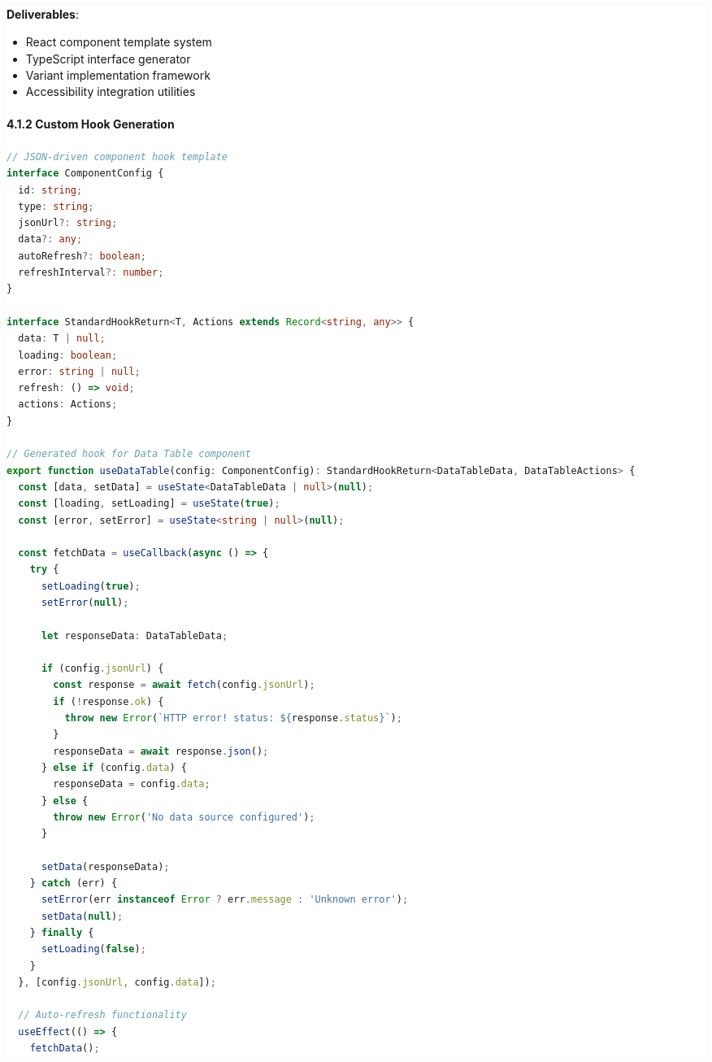 **Deliverables**:
- React component template system
- TypeScript interface generator
- Variant implementation framework
- Accessibility integration utilities

#### 4.1.2 Custom Hook Generation
```typescript
// JSON-driven component hook template
interface ComponentConfig {
  id: string;
  type: string;
  jsonUrl?: string;
  data?: any;
  autoRefresh?: boolean;
  refreshInterval?: number;
}

interface StandardHookReturn<T, Actions extends Record<string, any>> {
  data: T | null;
  loading: boolean;
  error: string | null;
  refresh: () => void;
  actions: Actions;
}

// Generated hook for Data Table component
export function useDataTable(config: ComponentConfig): StandardHookReturn<DataTableData, DataTableActions> {
  const [data, setData] = useState<DataTableData | null>(null);
  const [loading, setLoading] = useState(true);
  const [error, setError] = useState<string | null>(null);

  const fetchData = useCallback(async () => {
    try {
      setLoading(true);
      setError(null);

      let responseData: DataTableData;

      if (config.jsonUrl) {
        const response = await fetch(config.jsonUrl);
        if (!response.ok) {
          throw new Error(`HTTP error! status: ${response.status}`);
        }
        responseData = await response.json();
      } else if (config.data) {
        responseData = config.data;
      } else {
        throw new Error('No data source configured');
      }

      setData(responseData);
    } catch (err) {
      setError(err instanceof Error ? err.message : 'Unknown error');
      setData(null);
    } finally {
      setLoading(false);
    }
  }, [config.jsonUrl, config.data]);

  // Auto-refresh functionality
  useEffect(() => {
    fetchData();
```

  [key: string]: {